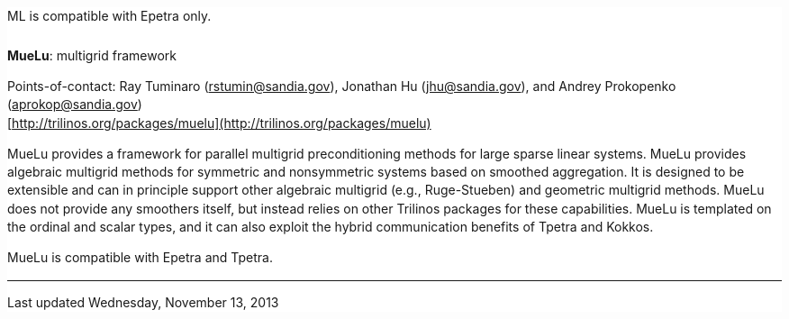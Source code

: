ML is compatible with Epetra only.

##### <a name="MueLu"></a>  
**MueLu**: multigrid framework

Points-of-contact: Ray Tuminaro (rstumin@sandia.gov), Jonathan Hu (jhu@sandia.gov), and Andrey Prokopenko ([aprokop@sandia.gov](mailto:aprokop@sandia.gov))  
[http://trilinos.org/packages/muelu](http://trilinos.org/packages/muelu)

MueLu provides a framework for parallel multigrid preconditioning methods for large sparse linear systems. MueLu provides algebraic multigrid methods for symmetric and nonsymmetric systems based on smoothed aggregation. It is designed to be extensible and can in principle support other algebraic multigrid (e.g., Ruge-Stueben) and geometric multigrid methods. MueLu does not provide any smoothers itself, but instead relies on other Trilinos packages for these capabilities. MueLu is templated on the ordinal and scalar types, and it can also exploit the hybrid communication benefits of Tpetra and Kokkos.

MueLu is compatible with Epetra and Tpetra.

* * *

Last updated Wednesday, November 13, 2013